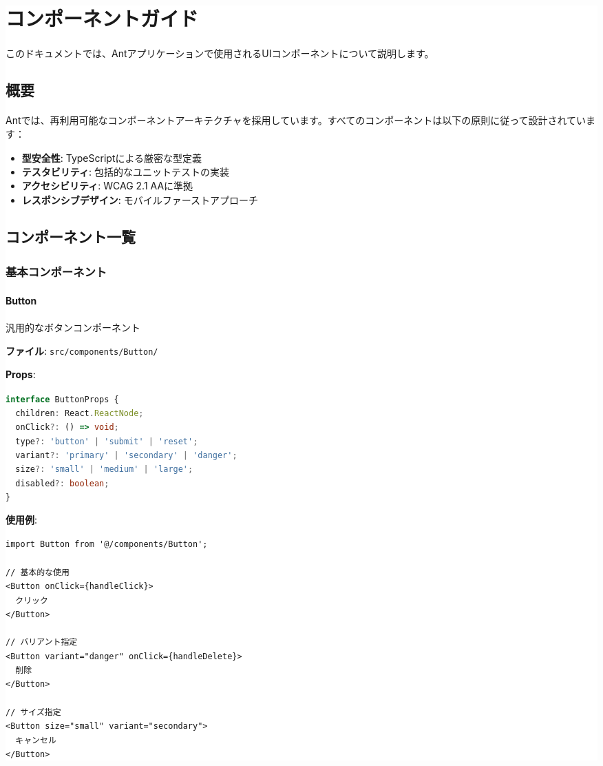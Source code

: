 # コンポーネントガイド

このドキュメントでは、Antアプリケーションで使用されるUIコンポーネントについて説明します。

## 概要

Antでは、再利用可能なコンポーネントアーキテクチャを採用しています。すべてのコンポーネントは以下の原則に従って設計されています：

- **型安全性**: TypeScriptによる厳密な型定義
- **テスタビリティ**: 包括的なユニットテストの実装
- **アクセシビリティ**: WCAG 2.1 AAに準拠
- **レスポンシブデザイン**: モバイルファーストアプローチ

## コンポーネント一覧

### 基本コンポーネント

#### Button

汎用的なボタンコンポーネント

**ファイル**: `src/components/Button/`

**Props**:

```typescript
interface ButtonProps {
  children: React.ReactNode;
  onClick?: () => void;
  type?: 'button' | 'submit' | 'reset';
  variant?: 'primary' | 'secondary' | 'danger';
  size?: 'small' | 'medium' | 'large';
  disabled?: boolean;
}
```

**使用例**:

```tsx
import Button from '@/components/Button';

// 基本的な使用
<Button onClick={handleClick}>
  クリック
</Button>

// バリアント指定
<Button variant="danger" onClick={handleDelete}>
  削除
</Button>

// サイズ指定
<Button size="small" variant="secondary">
  キャンセル
</Button>
```
